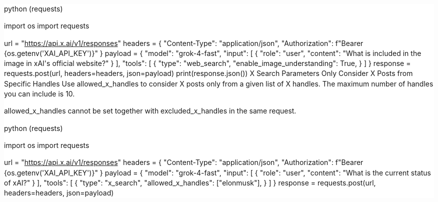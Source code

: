 python (requests)


import os
import requests

url = "https://api.x.ai/v1/responses"
headers = {
    "Content-Type": "application/json",
    "Authorization": f"Bearer {os.getenv('XAI_API_KEY')}"
}
payload = {
    "model": "grok-4-fast",
    "input": [
        {
            "role": "user",
            "content": "What is included in the image in xAI's official website?"
        }
    ],
    "tools": [
        {
            "type": "web_search",
            "enable_image_understanding": True,
        }
    ]
}
response = requests.post(url, headers=headers, json=payload)
print(response.json())
X Search Parameters
Only Consider X Posts from Specific Handles
Use 
allowed_x_handles
 to consider X posts only from a given list of X handles. The maximum number of handles you can include is 10.

allowed_x_handles
 cannot be set together with 
excluded_x_handles
 in the same request.


python (requests)


import os
import requests

url = "https://api.x.ai/v1/responses"
headers = {
    "Content-Type": "application/json",
    "Authorization": f"Bearer {os.getenv('XAI_API_KEY')}"
}
payload = {
    "model": "grok-4-fast",
    "input": [
        {
            "role": "user",
            "content": "What is the current status of xAI?"
        }
    ],
    "tools": [
        {
            "type": "x_search",
            "allowed_x_handles": ["elonmusk"],
        }
    ]
}
response = requests.post(url, headers=headers, json=payload)
